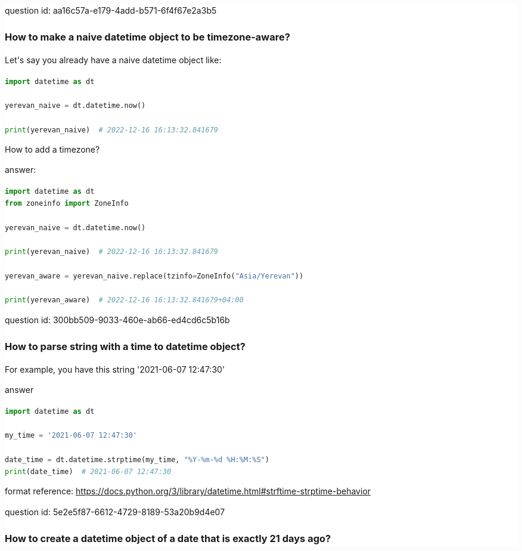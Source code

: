 question id: aa16c57a-e179-4add-b571-6f4f67e2a3b5


### How to make a naive datetime object to be timezone-aware?

Let's say you already have a naive datetime object like:

```python
import datetime as dt

yerevan_naive = dt.datetime.now()

print(yerevan_naive)  # 2022-12-16 16:13:32.841679
```

How to add a timezone?

answer:

```python
import datetime as dt
from zoneinfo import ZoneInfo

yerevan_naive = dt.datetime.now()

print(yerevan_naive)  # 2022-12-16 16:13:32.841679

yerevan_aware = yerevan_naive.replace(tzinfo=ZoneInfo("Asia/Yerevan"))

print(yerevan_aware)  # 2022-12-16 16:13:32.841679+04:00
```

question id: 300bb509-9033-460e-ab66-ed4cd6c5b16b


### How to parse string with a time to datetime object?

For example, you have this string '2021-06-07 12:47:30'

answer
```python
import datetime as dt

my_time = '2021-06-07 12:47:30'

date_time = dt.datetime.strptime(my_time, "%Y-%m-%d %H:%M:%S")
print(date_time)  # 2021-06-07 12:47:30
```

format reference:
https://docs.python.org/3/library/datetime.html#strftime-strptime-behavior

question id: 5e2e5f87-6612-4729-8189-53a20b9d4e07


### How to create a datetime object of a date that is exactly 21 days ago?
